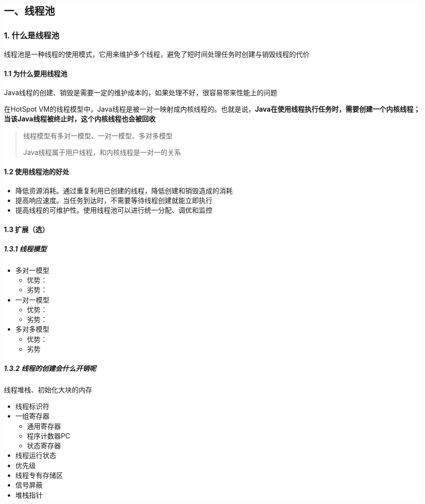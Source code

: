 ## 一、线程池

### 1. 什么是线程池

线程池是一种线程的使用模式，它用来维护多个线程，避免了短时间处理任务时创建与销毁线程的代价



#### 1.1 为什么要用线程池

Java线程的创建、销毁是需要一定的维护成本的，如果处理不好，很容易带来性能上的问题



在HotSpot VM的线程模型中，Java线程是被一对一映射成内核线程的。也就是说，**Java在使用线程执行任务时，需要创建一个内核线程；当该Java线程被终止时，这个内核线程也会被回收**



> 线程模型有多对一模型、一对一模型、多对多模型
>
> Java线程属于用户线程，和内核线程是一对一的关系



#### 1.2 使用线程池的好处

- 降低资源消耗。通过重复利用已创建的线程，降低创建和销毁造成的消耗
- 提高响应速度。当任务到达时，不需要等待线程创建就能立即执行
- 提高线程的可维护性。使用线程池可以进行统一分配、调优和监控



#### 1.3 扩展（选）

##### 1.3.1 线程模型

- 多对一模型
  - 优势：
  - 劣势：
- 一对一模型
  - 优势：
  - 劣势：
- 多对多模型
  - 优势：
  - 劣势



##### 1.3.2 线程的创建会什么开销呢

线程堆栈、初始化大块的内存

- 线程标识符
- 一组寄存器
  - 通用寄存器
  - 程序计数器PC
  - 状态寄存器
- 线程运行状态
- 优先级
- 线程专有存储区
- 信号屏蔽
- 堆栈指针
